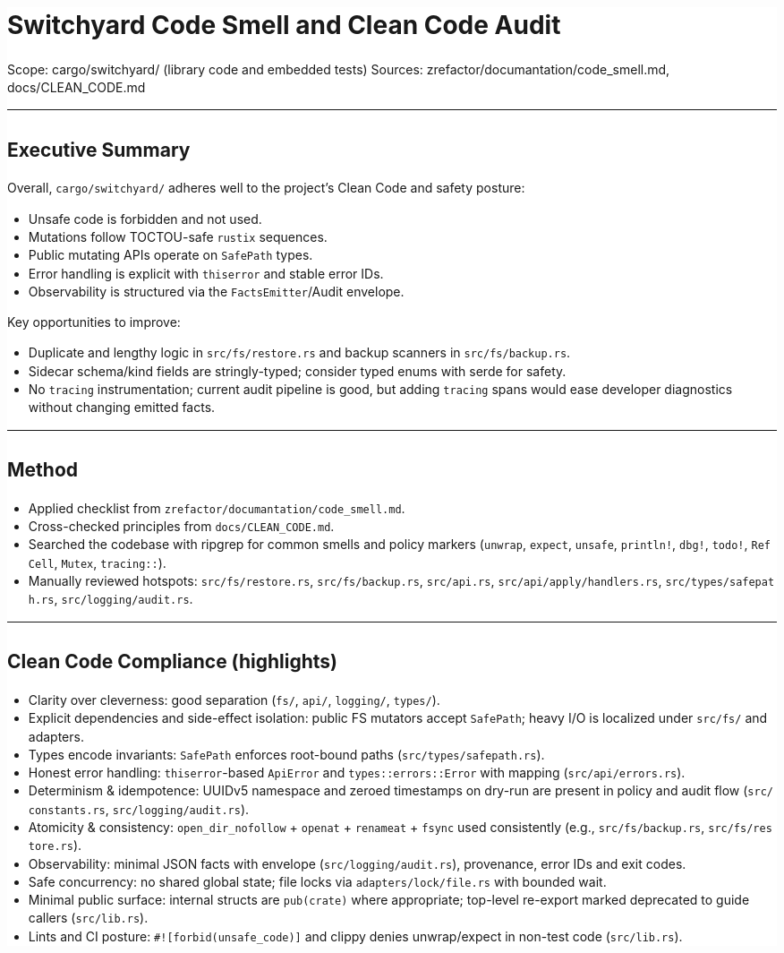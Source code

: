# Switchyard Code Smell and Clean Code Audit

Scope: cargo/switchyard/ (library code and embedded tests)
Sources: zrefactor/documantation/code_smell.md, docs/CLEAN_CODE.md

---

## Executive Summary

Overall, `cargo/switchyard/` adheres well to the project’s Clean Code and safety posture:

- Unsafe code is forbidden and not used.
- Mutations follow TOCTOU-safe `rustix` sequences.
- Public mutating APIs operate on `SafePath` types.
- Error handling is explicit with `thiserror` and stable error IDs.
- Observability is structured via the `FactsEmitter`/Audit envelope.

Key opportunities to improve:

- Duplicate and lengthy logic in `src/fs/restore.rs` and backup scanners in `src/fs/backup.rs`.
- Sidecar schema/kind fields are stringly-typed; consider typed enums with serde for safety.
- No `tracing` instrumentation; current audit pipeline is good, but adding `tracing` spans would ease developer diagnostics without changing emitted facts.

---

## Method

- Applied checklist from `zrefactor/documantation/code_smell.md`.
- Cross-checked principles from `docs/CLEAN_CODE.md`.
- Searched the codebase with ripgrep for common smells and policy markers (`unwrap`, `expect`, `unsafe`, `println!`, `dbg!`, `todo!`, `RefCell`, `Mutex`, `tracing::`).
- Manually reviewed hotspots: `src/fs/restore.rs`, `src/fs/backup.rs`, `src/api.rs`, `src/api/apply/handlers.rs`, `src/types/safepath.rs`, `src/logging/audit.rs`.

---

## Clean Code Compliance (highlights)

- Clarity over cleverness: good separation (`fs/`, `api/`, `logging/`, `types/`).
- Explicit dependencies and side-effect isolation: public FS mutators accept `SafePath`; heavy I/O is localized under `src/fs/` and adapters.
- Types encode invariants: `SafePath` enforces root-bound paths (`src/types/safepath.rs`).
- Honest error handling: `thiserror`-based `ApiError` and `types::errors::Error` with mapping (`src/api/errors.rs`).
- Determinism & idempotence: UUIDv5 namespace and zeroed timestamps on dry-run are present in policy and audit flow (`src/constants.rs`, `src/logging/audit.rs`).
- Atomicity & consistency: `open_dir_nofollow` + `openat` + `renameat` + `fsync` used consistently (e.g., `src/fs/backup.rs`, `src/fs/restore.rs`).
- Observability: minimal JSON facts with envelope (`src/logging/audit.rs`), provenance, error IDs and exit codes.
- Safe concurrency: no shared global state; file locks via `adapters/lock/file.rs` with bounded wait.
- Minimal public surface: internal structs are `pub(crate)` where appropriate; top-level re-export marked deprecated to guide callers (`src/lib.rs`).
- Lints and CI posture: `#![forbid(unsafe_code)]` and clippy denies unwrap/expect in non-test code (`src/lib.rs`).
